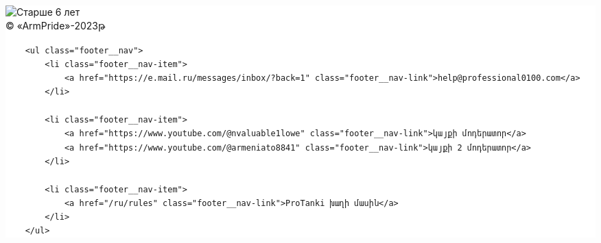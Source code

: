<section class="video" style="display: block;">
    <a href="https://www.youtube.com/watch?v=Wp5JGmdPQPY" target="_blank">
        <div class="video__box">
            <iframe width="560" height="315" src="" title="YouTube video player" frameborder="0" allow="accelerometer; autoplay; clipboard-write; encrypted-media; gyroscope; picture-in-picture" allowfullscreen=""></iframe>        <!--<div class="video__icon">
                <svg xmlns="http://www.w3.org/2000/svg" x="0px" y="0px" width="40" height="40" viewBox="0 0 172 172"
                     style=" fill:#000000;">
                    <path d="M0,172v-172h172v172z" fill="none"></path>
                    <g fill="#d6e6f5">
                        <path
                            d="M129.78117,74.07467l-64.5,-43c-2.39367,-1.59817 -5.16717,-2.408 -7.94783,-2.408c-2.322,0 -4.644,0.559 -6.76533,1.6985c-4.65833,2.494 -7.568,7.34583 -7.568,12.63483v86c0,5.289 2.90967,10.14083 7.568,12.63483c2.12133,1.1395 4.44333,1.6985 6.76533,1.6985c2.78067,0 5.55417,-0.80983 7.955,-2.408l64.5,-43c3.98467,-2.65883 6.37833,-7.13083 6.37833,-11.92533c0,-4.7945 -2.39367,-9.2665 -6.3855,-11.92533z">
                        </path>
                    </g>
                </svg>
            </div>
            <img src="img/video-preview.png" alt="video-preview"></img>-->
        </div>
    </a>
</section>


<footer class="footer">
    <div class="container footer__container">
        <div class="footer__copy">
            <div class="footer__rating">
                <img src="https://playprotanki.com/img/icons/rating6+.svg" alt="Старше 6 лет">
            </div>
            <div class="footer__info">
                © «ArmPride»-2023թ
            </div>
        </div>

        <ul class="footer__nav">
            <li class="footer__nav-item">
                <a href="https://e.mail.ru/messages/inbox/?back=1" class="footer__nav-link">help@professional0100.com</a>
            </li>

            <li class="footer__nav-item">
                <a href="https://www.youtube.com/@nvaluable1lowe" class="footer__nav-link">կայքի մոդերատոր</a>
                <a href="https://www.youtube.com/@armeniato8841" class="footer__nav-link">կայքի 2 մոդերատոր</a>
            </li>

            <li class="footer__nav-item">
                <a href="/ru/rules" class="footer__nav-link">ProTanki խաղի մասին</a>
            </li>
        </ul>
